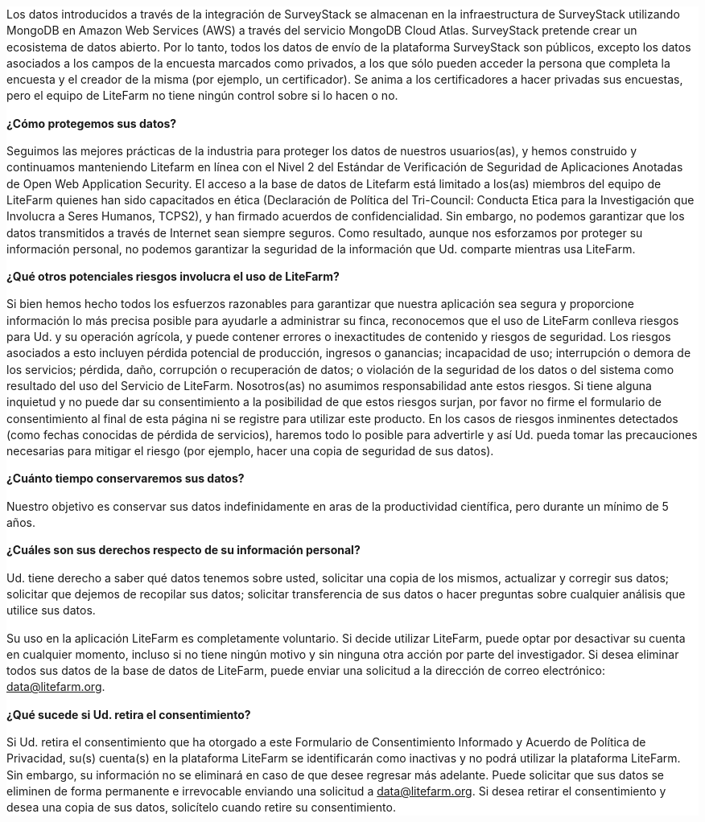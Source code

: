 Los datos introducidos a través de la integración de SurveyStack se almacenan en la infraestructura de SurveyStack utilizando MongoDB en Amazon Web Services (AWS) a través del servicio MongoDB Cloud Atlas. SurveyStack pretende crear un ecosistema de datos abierto. Por lo tanto, todos los datos de envío de la plataforma SurveyStack son públicos, excepto los datos asociados a los campos de la encuesta marcados como privados, a los que sólo pueden acceder la persona que completa la encuesta y el creador de la misma (por ejemplo, un certificador). Se anima a los certificadores a hacer privadas sus encuestas, pero el equipo de LiteFarm no tiene ningún control sobre si lo hacen o no. 

**¿Cómo protegemos sus datos?**

Seguimos las mejores prácticas de la industria para proteger los datos de nuestros usuarios(as), y hemos construido y continuamos manteniendo Litefarm en línea con el Nivel 2 del Estándar de Verificación de Seguridad de Aplicaciones Anotadas de Open Web Application Security. El acceso a la base de datos de Litefarm está limitado a los(as) miembros del equipo de LiteFarm quienes han sido capacitados en ética (Declaración de Política del Tri-Council: Conducta Etica para la Investigación que Involucra a Seres Humanos, TCPS2), y han firmado acuerdos de confidencialidad. Sin embargo, no podemos garantizar que los datos transmitidos a través de Internet sean siempre seguros. Como resultado, aunque nos esforzamos por proteger su información personal, no podemos garantizar la seguridad de la información que Ud. comparte mientras usa LiteFarm.

**¿Qué otros potenciales riesgos involucra el uso de LiteFarm?**

Si bien hemos hecho todos los esfuerzos razonables para garantizar que nuestra aplicación sea segura y proporcione información lo más precisa posible para ayudarle a administrar su finca, reconocemos que el uso de LiteFarm conlleva riesgos para Ud. y su operación agrícola, y puede contener errores o inexactitudes de contenido y riesgos de seguridad. Los riesgos asociados a esto incluyen pérdida potencial de producción, ingresos o ganancias; incapacidad de uso; interrupción o demora de los servicios; pérdida, daño, corrupción o recuperación de datos; o violación de la seguridad de los datos o del sistema como resultado del uso del Servicio de LiteFarm. Nosotros(as) no asumimos responsabilidad ante estos riesgos. Si tiene alguna inquietud y no puede dar su consentimiento a la posibilidad de que estos riesgos surjan, por favor no firme el formulario de consentimiento al final de esta página ni se registre para utilizar este producto. En los casos de riesgos inminentes detectados (como fechas conocidas de pérdida de servicios), haremos todo lo posible para advertirle y así Ud. pueda tomar las precauciones necesarias para mitigar el riesgo (por ejemplo, hacer una copia de seguridad de sus datos).

**¿Cuánto tiempo conservaremos sus datos?**

Nuestro objetivo es conservar sus datos indefinidamente en aras de la productividad científica, pero durante un mínimo de 5 años.

**¿Cuáles son sus derechos respecto de su información personal?**

Ud. tiene derecho a saber qué datos tenemos sobre usted, solicitar una copia de los mismos, actualizar y corregir sus datos; solicitar que dejemos de recopilar sus datos; solicitar transferencia de sus datos o hacer preguntas sobre cualquier análisis que utilice sus datos.

Su uso en la aplicación LiteFarm es completamente voluntario. Si decide utilizar LiteFarm, puede optar por desactivar su cuenta en cualquier momento, incluso si no tiene ningún motivo y sin ninguna otra acción por parte del investigador. Si desea eliminar todos sus datos de la base de datos de LiteFarm, puede enviar una solicitud a la dirección de correo electrónico: data@litefarm.org.

**¿Qué sucede si Ud. retira el consentimiento?**

Si Ud. retira el consentimiento que ha otorgado a este Formulario de Consentimiento Informado y Acuerdo de Política de Privacidad, su(s) cuenta(s) en la plataforma LiteFarm se identificarán como inactivas y no podrá utilizar la plataforma LiteFarm. Sin embargo, su información no se eliminará en caso de que desee regresar más adelante. Puede solicitar que sus datos se eliminen de forma permanente e irrevocable enviando una solicitud a data@litefarm.org. Si desea retirar el consentimiento y desea una copia de sus datos, solicítelo cuando retire su consentimiento.
